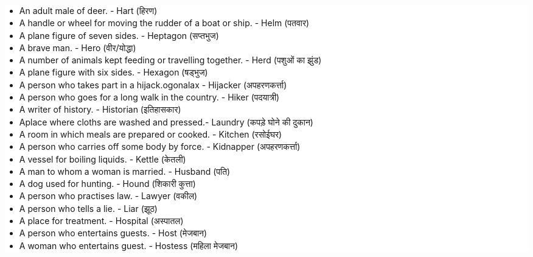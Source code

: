 - An adult male of deer. - Hart (हिरण)
- A handle or wheel for moving the rudder of a boat or ship. - Helm (पतवार)
- A plane figure of seven sides. - Heptagon (सप्तभुज)
- A brave man. - Hero (वीर/योद्धा)
- A number of animals kept feeding or travelling together. - Herd (पशुओं का झुंड)
- A plane figure with six sides. - Hexagon (षड्भुज)
- A person who takes part in a hijack.ogonalax - Hijacker (अपहरणकर्त्ता)
- A person who goes for a long walk in the country. - Hiker (पदयात्री)
- A writer of history. - Historian (इतिहासकार)
- Aplace where cloths are washed and pressed.- Laundry (कपड़े घोने की दुकान)
- A room in which meals are prepared or cooked. - Kitchen (रसोईघर)
- A person who carries off some body by force. - Kidnapper (अपहरणकर्त्ता)
- A vessel for boiling liquids. - Kettle (केतली)
- A man to whom a woman is married. - Husband (पति)
- A dog used for hunting. - Hound (शिकारी कुत्ता)
- A person who practises law. - Lawyer (वकील)
- A person who tells a lie. - Liar (झूठ)
- A place for treatment. - Hospital (अस्पातल)
- A person who entertains guests. - Host (मेजबान)
- A woman who entertains guest. - Hostess (महिला मेजबान)
